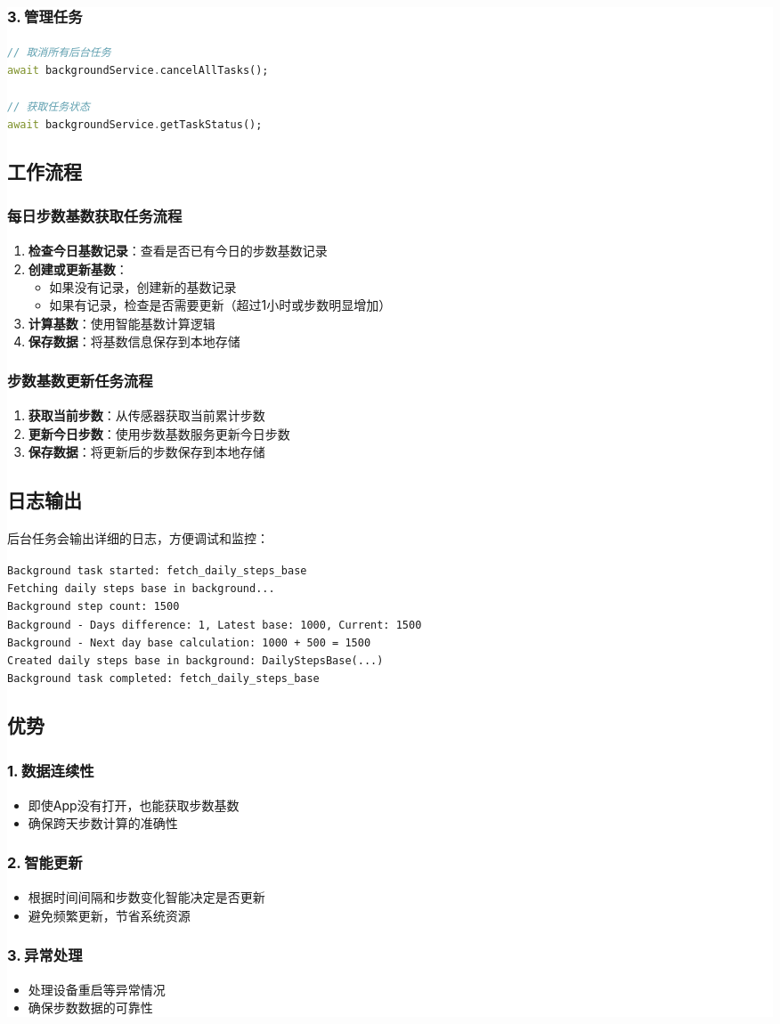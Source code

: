 ### 3. 管理任务
```dart
// 取消所有后台任务
await backgroundService.cancelAllTasks();

// 获取任务状态
await backgroundService.getTaskStatus();
```

## 工作流程

### 每日步数基数获取任务流程
1. **检查今日基数记录**：查看是否已有今日的步数基数记录
2. **创建或更新基数**：
   - 如果没有记录，创建新的基数记录
   - 如果有记录，检查是否需要更新（超过1小时或步数明显增加）
3. **计算基数**：使用智能基数计算逻辑
4. **保存数据**：将基数信息保存到本地存储

### 步数基数更新任务流程
1. **获取当前步数**：从传感器获取当前累计步数
2. **更新今日步数**：使用步数基数服务更新今日步数
3. **保存数据**：将更新后的步数保存到本地存储

## 日志输出

后台任务会输出详细的日志，方便调试和监控：

```
Background task started: fetch_daily_steps_base
Fetching daily steps base in background...
Background step count: 1500
Background - Days difference: 1, Latest base: 1000, Current: 1500
Background - Next day base calculation: 1000 + 500 = 1500
Created daily steps base in background: DailyStepsBase(...)
Background task completed: fetch_daily_steps_base
```

## 优势

### 1. 数据连续性
- 即使App没有打开，也能获取步数基数
- 确保跨天步数计算的准确性

### 2. 智能更新
- 根据时间间隔和步数变化智能决定是否更新
- 避免频繁更新，节省系统资源

### 3. 异常处理
- 处理设备重启等异常情况
- 确保步数数据的可靠性
